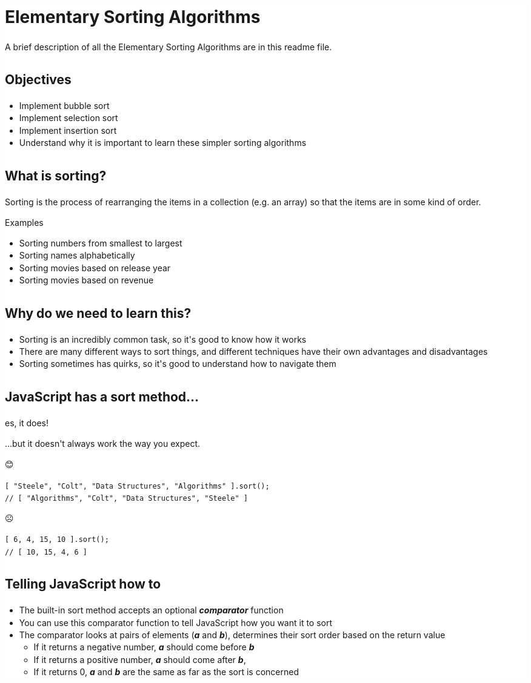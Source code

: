 
# Elementary Sorting Algorithms

A brief description of all the Elementary Sorting Algorithms are in this readme file.


## Objectives

- Implement bubble sort
- Implement selection sort
- Implement insertion sort
- Understand why it is important to learn these simpler sorting algorithms
## What is sorting?

Sorting is the process of rearranging the items in a collection (e.g. an array) so that the items are in some kind of order.

Examples

- Sorting numbers from smallest to largest
- Sorting names alphabetically
- Sorting movies based on release year
- Sorting movies based on revenue
## Why do we need to learn this?

- Sorting is an incredibly common task, so it's good to know how it works
- There are many different ways to sort things, and different techniques have their own advantages and disadvantages
- Sorting sometimes has quirks, so it's good to understand how to navigate them

## JavaScript has a sort method...

es, it does!

...but it doesn't always work the way you expect.

😊

```
[ "Steele", "Colt", "Data Structures", "Algorithms" ].sort();
// [ "Algorithms", "Colt", "Data Structures", "Steele" ]
```
☹️
```
[ 6, 4, 15, 10 ].sort();
// [ 10, 15, 4, 6 ]
```
## Telling JavaScript how to 

- The built-in sort method accepts an optional ***comparator*** function
- You can use this comparator function to tell JavaScript how you want it to sort
- The comparator looks at pairs of elements (***a*** and ***b***), determines their sort order based on the return value
    - If it returns a negative number, ***a*** should come before ***b***
    - If it returns a positive number, ***a*** should come after ***b***,
    - If it returns 0, ***a*** and ***b*** are the same as far as the sort is concerned
